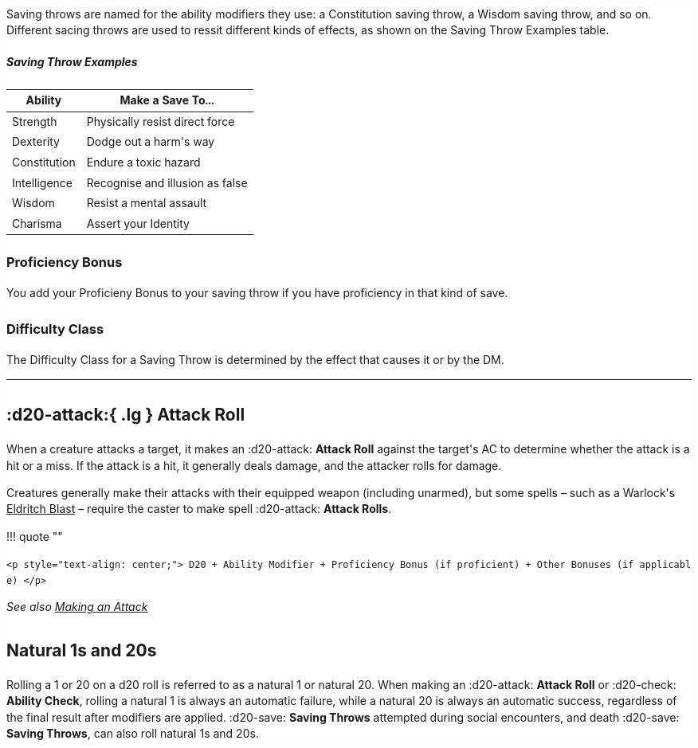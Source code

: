 Saving throws are named for the ability modifiers they use: a Constitution saving throw, a Wisdom saving throw, and so on. Different sacing throws are used to ressit different kinds of effects, as shown on the Saving Throw Examples table.

##### Saving Throw Examples

| Ability | Make a Save To... |
|---|---|
| Strength | Physically resist direct force |
| Dexterity | Dodge out a harm's way |
| Constitution | Endure a toxic hazard |
| Intelligence | Recognise and illusion as false |
| Wisdom | Resist a mental assault |
| Charisma | Assert your Identity |

### Proficiency Bonus

You add your Proficieny Bonus to your saving throw if you have proficiency in that kind of save.

### Difficulty Class

The Difficulty Class for a Saving Throw is determined by the effect that causes it or by the DM.

---

## :d20-attack:{ .lg } Attack Roll

When a creature attacks a target, it makes an :d20-attack: **Attack Roll** against the target's AC to determine whether the attack is a hit or a miss. If the attack is a hit, it generally deals damage, and the attacker rolls for damage.

Creatures generally make their attacks with their equipped weapon (including unarmed), but some spells – such as a Warlock's [Eldritch Blast](../spells/cantrip.md#eldritch-blast) – require the caster to make spell :d20-attack: **Attack Rolls**.

!!! quote ""

    <p style="text-align: center;"> D20 + Ability Modifier + Proficiency Bonus (if proficient) + Other Bonuses (if applicable) </p>

*See also [Making an Attack]*

[making an attack]: ./combat/making-an-attack.md

## Natural 1s and 20s

Rolling a 1 or 20 on a d20 roll is referred to as a natural 1 or natural 20. When making an :d20-attack: **Attack Roll** or :d20-check: **Ability Check**, rolling a natural 1 is always an automatic failure, while a natural 20 is always an automatic success, regardless of the final result after modifiers are applied. :d20-save: **Saving Throws** attempted during social encounters, and death :d20-save: **Saving Throws**, can also roll natural 1s and 20s.


[Difficulty Class]: #difficulty-class
[DC]: #difficulty-class
